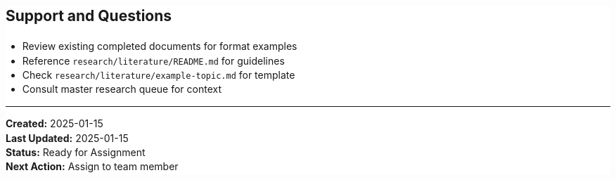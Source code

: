 ## Support and Questions

- Review existing completed documents for format examples
- Reference `research/literature/README.md` for guidelines
- Check `research/literature/example-topic.md` for template
- Consult master research queue for context

---

**Created:** 2025-01-15  
**Last Updated:** 2025-01-15  
**Status:** Ready for Assignment  
**Next Action:** Assign to team member
